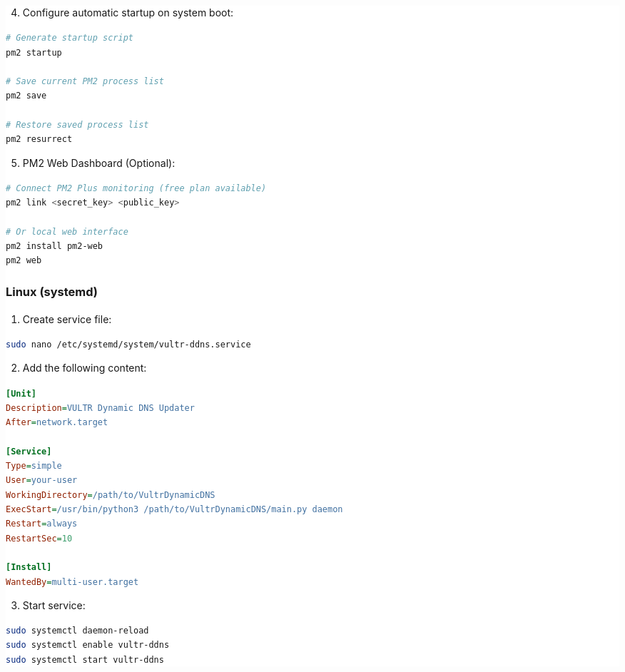 4. Configure automatic startup on system boot:

```bash
# Generate startup script
pm2 startup

# Save current PM2 process list
pm2 save

# Restore saved process list
pm2 resurrect
```

5. PM2 Web Dashboard (Optional):

```bash
# Connect PM2 Plus monitoring (free plan available)
pm2 link <secret_key> <public_key>

# Or local web interface
pm2 install pm2-web
pm2 web
```

### Linux (systemd)

1. Create service file:

```bash
sudo nano /etc/systemd/system/vultr-ddns.service
```

2. Add the following content:

```ini
[Unit]
Description=VULTR Dynamic DNS Updater
After=network.target

[Service]
Type=simple
User=your-user
WorkingDirectory=/path/to/VultrDynamicDNS
ExecStart=/usr/bin/python3 /path/to/VultrDynamicDNS/main.py daemon
Restart=always
RestartSec=10

[Install]
WantedBy=multi-user.target
```

3. Start service:

```bash
sudo systemctl daemon-reload
sudo systemctl enable vultr-ddns
sudo systemctl start vultr-ddns
```
